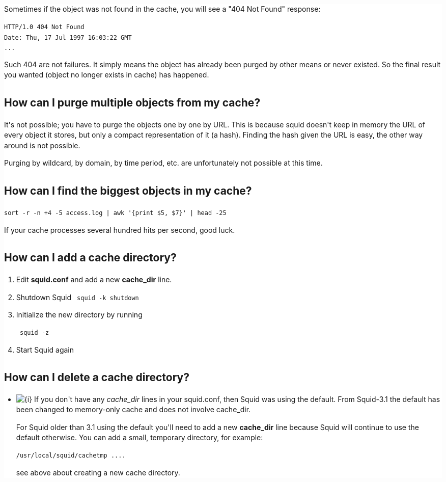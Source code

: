 Sometimes if the object was not found in the cache, you will see a "404
Not Found" response:

    HTTP/1.0 404 Not Found
    Date: Thu, 17 Jul 1997 16:03:22 GMT
    ...

Such 404 are not failures. It simply means the object has already been
purged by other means or never existed. So the final result you wanted
(object no longer exists in cache) has happened.

## How can I purge multiple objects from my cache?

It's not possible; you have to purge the objects one by one by URL. This
is because squid doesn't keep in memory the URL of every object it
stores, but only a compact representation of it (a hash). Finding the
hash given the URL is easy, the other way around is not possible.

Purging by wildcard, by domain, by time period, etc. are unfortunately
not possible at this time.

## How can I find the biggest objects in my cache?

    sort -r -n +4 -5 access.log | awk '{print $5, $7}' | head -25

If your cache processes several hundred hits per second, good luck.

## How can I add a cache directory?

1.  Edit **squid.conf** and add a new **cache\_dir** line.

2.  Shutdown Squid `  squid -k shutdown  `

3.  Initialize the new directory by running
    
    ``` 
     squid -z 
    ```

4.  Start Squid again

## How can I delete a cache directory?

  - ![{i}](https://wiki.squid-cache.org/wiki/squidtheme/img/icon-info.png)
    If you don't have any *cache\_dir* lines in your squid.conf, then
    Squid was using the default. From Squid-3.1 the default has been
    changed to memory-only cache and does not involve cache\_dir.
    
    For Squid older than 3.1 using the default you'll need to add a new
    **cache\_dir** line because Squid will continue to use the default
    otherwise. You can add a small, temporary directory, for example:
    
        /usr/local/squid/cachetmp ....
    
    see above about creating a new cache directory.
    